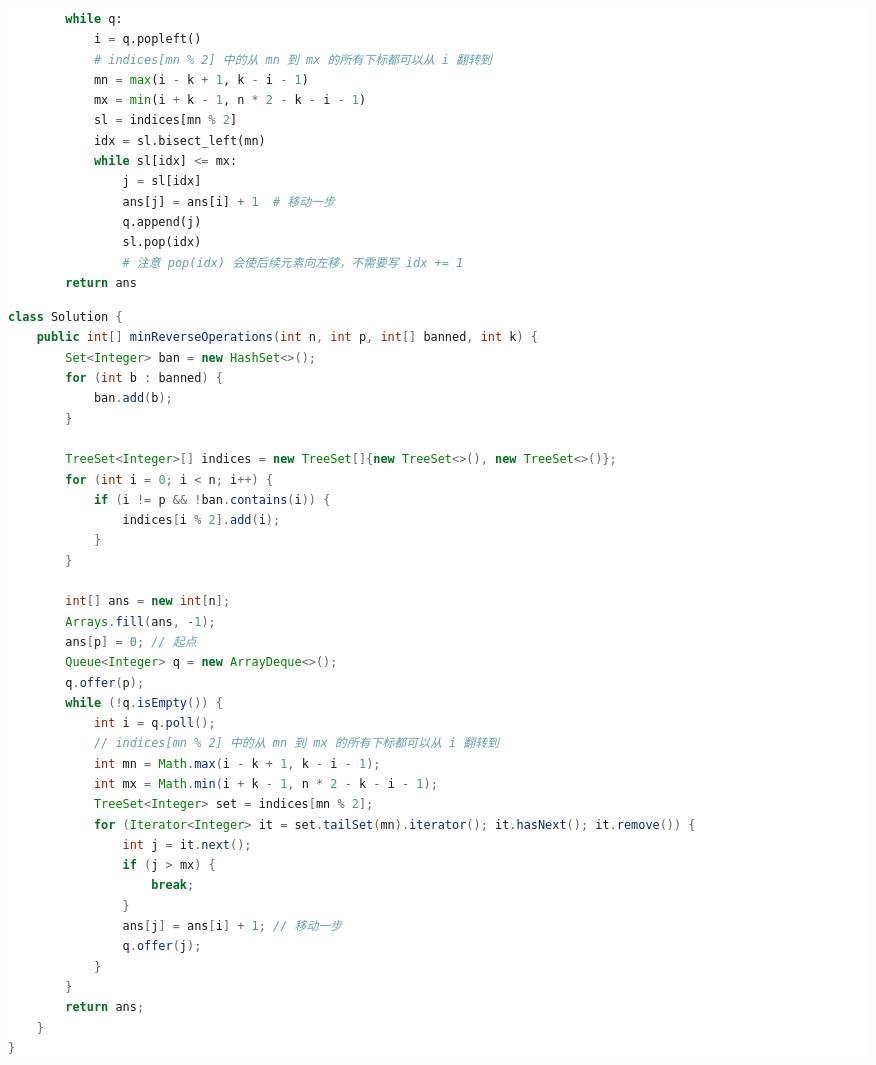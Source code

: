 ```py [sol-Python3]
        while q:
            i = q.popleft()
            # indices[mn % 2] 中的从 mn 到 mx 的所有下标都可以从 i 翻转到
            mn = max(i - k + 1, k - i - 1)
            mx = min(i + k - 1, n * 2 - k - i - 1)
            sl = indices[mn % 2]
            idx = sl.bisect_left(mn)
            while sl[idx] <= mx:
                j = sl[idx]
                ans[j] = ans[i] + 1  # 移动一步
                q.append(j)
                sl.pop(idx)
                # 注意 pop(idx) 会使后续元素向左移，不需要写 idx += 1
        return ans
```

```java [sol-Java]
class Solution {
    public int[] minReverseOperations(int n, int p, int[] banned, int k) {
        Set<Integer> ban = new HashSet<>();
        for (int b : banned) {
            ban.add(b);
        }

        TreeSet<Integer>[] indices = new TreeSet[]{new TreeSet<>(), new TreeSet<>()};
        for (int i = 0; i < n; i++) {
            if (i != p && !ban.contains(i)) {
                indices[i % 2].add(i);
            }
        }

        int[] ans = new int[n];
        Arrays.fill(ans, -1);
        ans[p] = 0; // 起点
        Queue<Integer> q = new ArrayDeque<>();
        q.offer(p);
        while (!q.isEmpty()) {
            int i = q.poll();
            // indices[mn % 2] 中的从 mn 到 mx 的所有下标都可以从 i 翻转到
            int mn = Math.max(i - k + 1, k - i - 1);
            int mx = Math.min(i + k - 1, n * 2 - k - i - 1);
            TreeSet<Integer> set = indices[mn % 2];
            for (Iterator<Integer> it = set.tailSet(mn).iterator(); it.hasNext(); it.remove()) {
                int j = it.next();
                if (j > mx) {
                    break;
                }
                ans[j] = ans[i] + 1; // 移动一步
                q.offer(j);
            }
        }
        return ans;
    }
}
```
